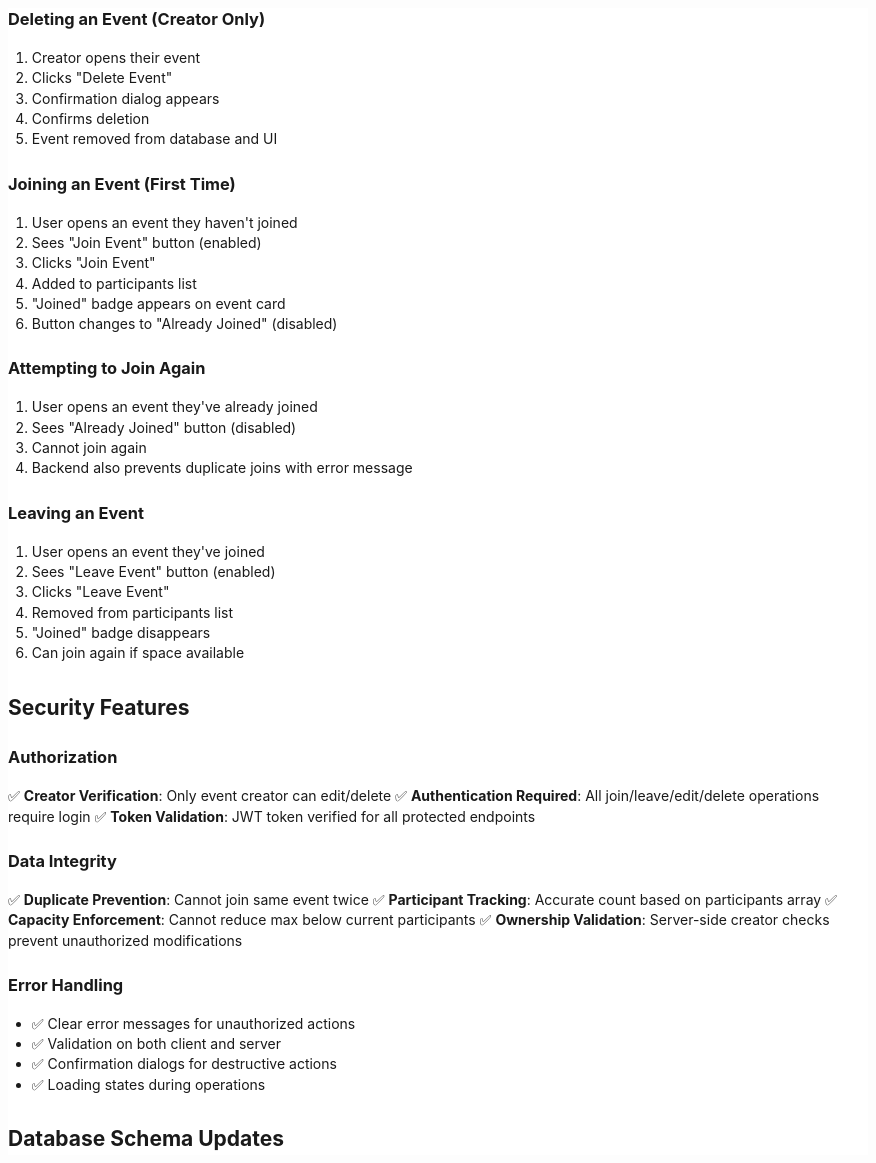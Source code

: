 ### Deleting an Event (Creator Only)
1. Creator opens their event
2. Clicks "Delete Event"
3. Confirmation dialog appears
4. Confirms deletion
5. Event removed from database and UI

### Joining an Event (First Time)
1. User opens an event they haven't joined
2. Sees "Join Event" button (enabled)
3. Clicks "Join Event"
4. Added to participants list
5. "Joined" badge appears on event card
6. Button changes to "Already Joined" (disabled)

### Attempting to Join Again
1. User opens an event they've already joined
2. Sees "Already Joined" button (disabled)
3. Cannot join again
4. Backend also prevents duplicate joins with error message

### Leaving an Event
1. User opens an event they've joined
2. Sees "Leave Event" button (enabled)
3. Clicks "Leave Event"
4. Removed from participants list
5. "Joined" badge disappears
6. Can join again if space available

## Security Features

### Authorization
✅ **Creator Verification**: Only event creator can edit/delete
✅ **Authentication Required**: All join/leave/edit/delete operations require login
✅ **Token Validation**: JWT token verified for all protected endpoints

### Data Integrity
✅ **Duplicate Prevention**: Cannot join same event twice
✅ **Participant Tracking**: Accurate count based on participants array
✅ **Capacity Enforcement**: Cannot reduce max below current participants
✅ **Ownership Validation**: Server-side creator checks prevent unauthorized modifications

### Error Handling
- ✅ Clear error messages for unauthorized actions
- ✅ Validation on both client and server
- ✅ Confirmation dialogs for destructive actions
- ✅ Loading states during operations

## Database Schema Updates

